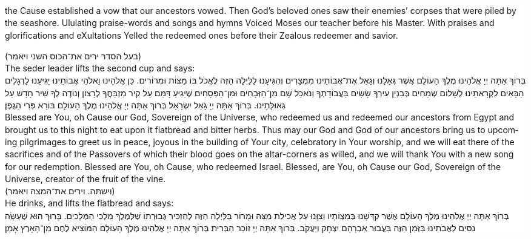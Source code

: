the Cause established a vow that our ancestors vowed. 
Then God’s beloved ones saw their enemies’ corpses 
that were piled by the seashore. 
Ululating praise-words and songs and hymns 
Voiced Moses our teacher before his Master. 
With praises and glorifications and eXultations 
Yelled the redeemed ones before their Zealous redeemer and savior.
</div></td></tr>


<tr><td style="vertical-align:top;">
<div class="liturgy" lang="he">
<span class="instruction">(בעל הסדר ירים את־הכוס השני ויאמר)</span>
</span></div></td>
 
<td style="vertical-align:top;">
<div class="english" lang="en">
<span class="instruction">The seder leader lifts the second cup and says:</span>
</div></td></tr>


<tr><td style="vertical-align:top;">
<div class="liturgy" lang="he">
בְּרוֹךְ אַתָּה יְיָ אֱלֹהֵינוּ מֶלֶךְ הָעוֹלָם אֲשֶׁר גְּאָלָנוּ וְגָאַל אֶת־אֲבוֹתֵינוּ מִמְּצָרִים וְהִגִּיעָנוּ לַלַּיְלָה הַזֶּה לֶאֱכֹל בּוֹ מַצּוֹת וּמְרוֹרִים. כֵּן אֱלֹהֵינוּ וֵאלֹהֵי אֲבוֹתֵינוּ יַגִּיעֵנוּ לָרְגָלִים הַבָּאִים לִקְרָאתֵינוּ לְשָׁלוֹם שְׂמֵחִים בְּבִנְיַן עִירְךָ שָׂשִׂים בַּעֲבוֹדָתְךָ וְנֹאכַל שָׁם מִן־הַזְּבָחִים וּמִן־הַפְּסָחִים שֶׁיַּגִּיעַ דָּמַם עַל קִיר מִזְבַּחֲךָ לְרָצוֹן וְנוֹדֶה לְךָ שִׁיר חָדָשׁ עַל גְּאוּלָּתֵינוּ. בְּרוֹךְ אַתָּה יְיָ גָּאַל יִשְׂרָאֵל׃ בְּרוֹךְ אַתָּה יְיָ אֱלֹהֵינוּ מֶלֶךְ הָעוֹלָם בּוֹרֵא פְּרִי הַגֶּפֶן׃ 
</span></div></td>
 
<td style="vertical-align:top;">
<div class="english" lang="en">
Blessed are You, oh Cause our God, Sovereign of the Universe, who redeemed us and redeemed our ancestors from Egypt and brought us to this night to eat upon it flatbread and bitter herbs. Thus may our God and God of our ancestors bring us to upcoming pilgrimages to greet us in peace, joyous in the building of Your city, celebratory in Your worship, and we will eat there of the sacrifices and of the Passovers of which their blood goes on the altar-corners as willed, and we will thank You with a new song for our redemption. Blessed are You, oh Cause, who redeemed Israel. Blessed, are You, oh Cause our God, Sovereign of the Universe, creator of the fruit of the vine.
</div></td></tr>


<tr><td style="vertical-align:top;">
<div class="liturgy" lang="he">
<span class="instruction">(וישתה. וירים את־המצה ויאמר)</span> 
</span></div></td>
 
<td style="vertical-align:top;">
<div class="english" lang="en">
<span class="instruction">He drinks, and lifts the flatbread and says:</span>
</div></td></tr>


<tr><td style="vertical-align:top;">
<div class="liturgy" lang="he">
בְּרוֹךְ אַתָּה יְיָ אֱלֹהֵינוּ מֶלֶךְ הָעוֹלָם אֲשֶׁר קִדְּשָׁנוּ בְּמִצְוֹתָיו וְצִוָּנוּ עַל אֲכִילַת מַצָּה וּמָרוֹר בַּלַּיְלָה הַזֶּה לְהַזְכִּיר גְּבוּרָתוֹ שֶׁלְּמֶלֶךְ מַלְכֵי הַמְּלָכִים. בָּרוּךְ הוּא שֶׁעָשָׂה נִסִּים לַאֲבֹתֵינוּ בַּזְּמַן הַזֶּה בַּעֲבוּר אַבְרָהָם יִצְחָק וְיַעֲקֹב. בְּרוֹךְ אַתָּה יְיָ זוֹכֵר הַבְּרִית׃ בְּרוֹךְ אַתָּה יְיָ אֱלֹהֵינוּ מֶלֶךְ הָעוֹלָם הַמּוֹצִיא לֶחֶם מִן־הָאָרֶץ אָמֵן׃ 
</span></div></td>
 